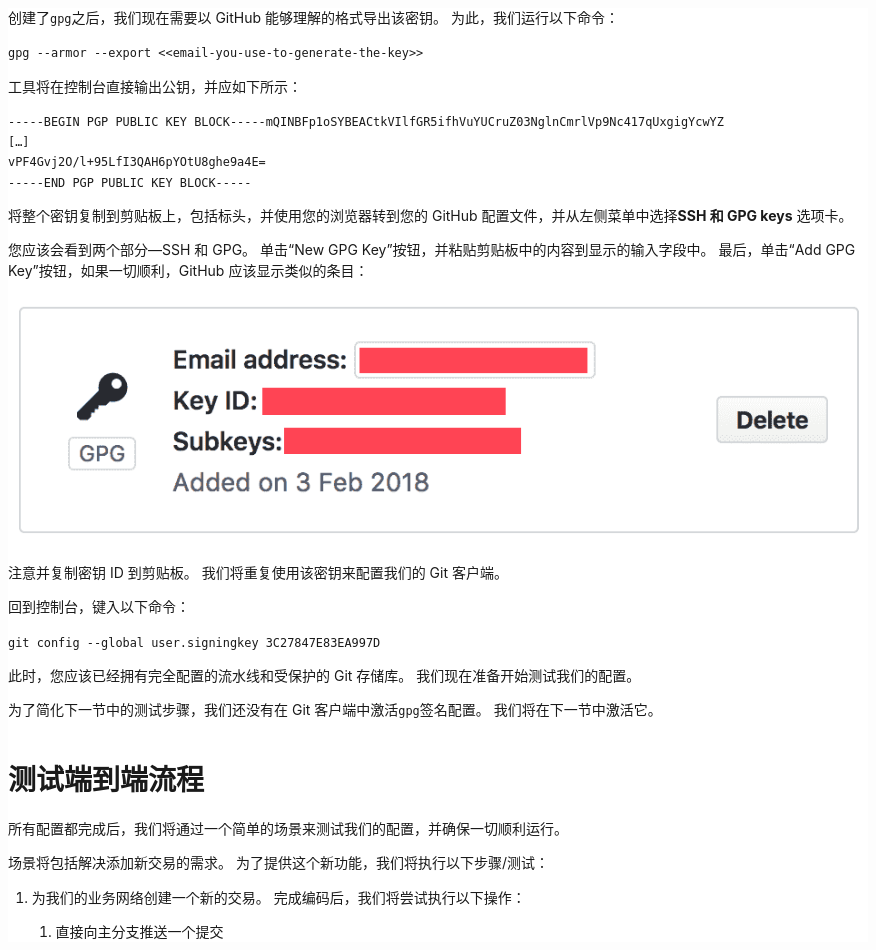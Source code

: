 创建了`gpg`之后，我们现在需要以 GitHub 能够理解的格式导出该密钥。 为此，我们运行以下命令：

```
gpg --armor --export <<email-you-use-to-generate-the-key>>
```

工具将在控制台直接输出公钥，并应如下所示：

```
-----BEGIN PGP PUBLIC KEY BLOCK-----mQINBFp1oSYBEACtkVIlfGR5ifhVuYUCruZ03NglnCmrlVp9Nc417qUxgigYcwYZ
[…]
vPF4Gvj2O/l+95LfI3QAH6pYOtU8ghe9a4E=
-----END PGP PUBLIC KEY BLOCK-----
```

将整个密钥复制到剪贴板上，包括标头，并使用您的浏览器转到您的 GitHub 配置文件，并从左侧菜单中选择**SSH 和 GPG keys** 选项卡。

您应该会看到两个部分—SSH 和 GPG。 单击“New GPG Key”按钮，并粘贴剪贴板中的内容到显示的输入字段中。 最后，单击“Add GPG Key”按钮，如果一切顺利，GitHub 应该显示类似的条目：

![](img/3198fcc7-4ca2-47cd-9cfa-cd5254f2668c.png)

注意并复制密钥 ID 到剪贴板。 我们将重复使用该密钥来配置我们的 Git 客户端。

回到控制台，键入以下命令：

```
git config --global user.signingkey 3C27847E83EA997D
```

此时，您应该已经拥有完全配置的流水线和受保护的 Git 存储库。 我们现在准备开始测试我们的配置。

为了简化下一节中的测试步骤，我们还没有在 Git 客户端中激活`gpg`签名配置。 我们将在下一节中激活它。

# 测试端到端流程

所有配置都完成后，我们将通过一个简单的场景来测试我们的配置，并确保一切顺利运行。

场景将包括解决添加新交易的需求。 为了提供这个新功能，我们将执行以下步骤/测试：

1.  为我们的业务网络创建一个新的交易。 完成编码后，我们将尝试执行以下操作：

    1.  直接向主分支推送一个提交
